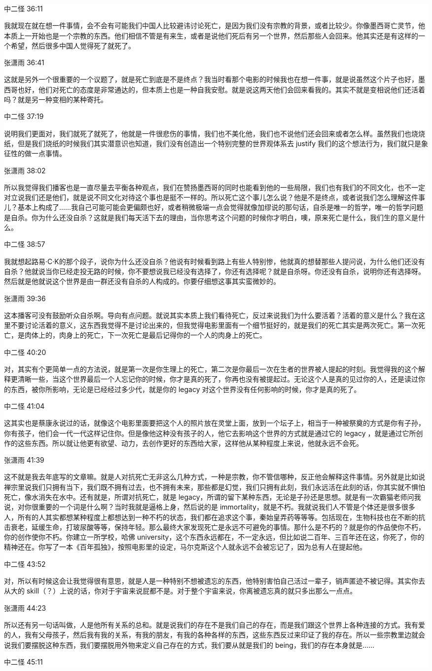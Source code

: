 中二怪 36:11

我就现在就在想一件事情，会不会有可能我们中国人比较避讳讨论死亡，是因为我们没有宗教的背景，或者比较少。你像墨西哥亡灵节，他本质上一开始也是一个宗教的东西。他们相信不管是有来生，或者是说他们死后有另一个世界，然后那些人会回来。他其实还是有这样的一个希望，然后很多中国人觉得死了就死了。

张潇雨 36:41

这就是另外一个很重要的一个议题了，就是死亡到底是不是终点？我当时看那个电影的时候我也在想一件事，就是说虽然这个片子也好，墨西哥也好，他们对死亡的态度是非常通达的，但本质上也是一种自我安慰。就是说这两天他们会回来看我的。其实不就是变相说他们还活着吗？就是另一种变相的某种寄托。

中二怪 37:19

说明我们更面对，我们就死了就死了，他就是一件很悲伤的事情，我们也不美化他，我们也不说他们还会回来或者怎么样。虽然我们也烧烧纸，但是我们烧纸的时候我们其实潜意识也知道，我们没有创造出一个特别完整的世界观体系去 justify 我们的这个想法行为，我们就只是象征性的做一点事情。

张潇雨 38:02

所以我觉得我们播客也是一直尽量去平衡各种观点，我们在赞扬墨西哥的同时也能看到他的一些局限，我们也有我们的不同文化，也不一定对立说我们还是他们，就是说不同文化对待这个事也是挺不一样的。所以死亡这个事儿怎么说？他是不是终点，或者说我们怎么理解这件事儿？基本上构成了……我自己可能可能会更偏颇也好，或者稍微极端一点会觉得就像加缪说的那句话，自杀是唯一的哲学，唯一的哲学问题是自杀。你为什么还没自杀？这就是我们每天活下去的理由，当你思考这个问题的时候你才明白，噢，原来死亡是什么，我们生的意义是什么。

中二怪 38:57

我就想起路易·C·K的那个段子，说你为什么还没自杀？他说有时候看到路上有些人特别惨，他就真的想替那些人提问说，为什么他们还没有自杀？他就说当你已经走投无路的时候，你不要想说我已经没有选择了，你还有选择呢？就是自杀呀。你还没有自杀，说明你还有选择呀。然后就是他就说这个世界是由一群还没有自杀的人构成的。你要仔细想这事其实蛮微妙的。

张潇雨 39:36

这本播客可没有鼓励听众自杀啊。导向有点问题。就说其实本质上我们看待死亡，反过来说我们为什么要活着？活着的意义是什么？我在这里不要讨论活着的意义，这东西我觉得不是讨论出来的，但我觉得电影里面有一个细节挺好的，就是我们的死亡其实是两次死亡。第一次死亡，是肉体上的，肉身上的死亡，下一次死亡是最后记得你的一个人的肉身上的死亡。

中二怪 40:20

对，其实有个更简单一点的方法说，就是第一次是你生理上的死亡，第二次是你最后一次在生者的世界被人提起的时刻。我觉得我的这个解释更清晰一些，当这个世界最后一个人忘记你的时候，你才是真的死了，你再也没有被提起过。无论这个人是真的见过你的人，还是读过你的东西，被你所影响，无论是已经经过多少代，就是你的 legacy 对这个世界没有任何影响的时候，你才是真的死了。

中二怪 41:04

这其实也是蔡康永说过的话，就像这个电影里面要把这个人的照片放在灵堂上面，放到一个坛子上，相当于一种被祭奠的方式是你有子孙，你有孩子，他们会一代一代这样记住你。但是像他这种没有孩子的人，他它去影响这个世界的方式就是通过它的 legacy ，就是通过它所创作的这些东西。所以就让他更有欲望、动力，去创作更好的东西给大家，这样他从某种程度上来说，他就永远不会死。

张潇雨 41:39

这不就是我去年底写的文章嘛。就是人对抗死亡无非这么几种方式，一种是宗教，你不管信哪种，反正他会解释这件事情。另外就是比如说禅宗里说我们只拥有当下，我们既不拥有过去，也不拥有未来，那些都是幻觉，我们只拥有此刻，我们永远活在此刻的话，你其实就不惧怕死亡，像水消失在水中。还有就是，所谓对抗死亡，就是 legacy，所谓的留下某种东西，无论是子孙还是思想。就是有一次霸猫老师问我说，对你很重要的一个词是什么啊？当时我就是逼格上身，然后说的是 immortality，就是不朽。我就说我们人不管是个体还是很多很多人，所有的人其实都想某种程度上都想达到一种不朽的状态，我们都在追求这个事，秦始皇弄药等等等。包括现在，生物科技也在不断的抗击衰老，延缓生命，打玻尿酸等等，保持年轻。那么最终大家发现死亡是永远不可避免的事情。那什么是不朽的？就是你的作品使你不朽，你的创作使你不朽。你建立一所学校，哈佛 university，这个东西永远都在，不一定永远，但比如说二百年、三百年还在这，你死了，你的精神还在。你写了一本《百年孤独》，按照电影里的设定，马尔克斯这个人就永远不会被忘记了，因为总有人在提起他。

中二怪 43:52

对，所以有时候这会让我觉得很有意思，就是人是一种特别不想被遗忘的东西，他特别害怕自己活过一辈子，销声匿迹不被记得。其实你去从大的 skill（？）上说的话，你对于宇宙来说屁都不是。对于整个宇宙来说，你离被遗忘真的就只多出那么一点点。

张潇雨 44:23

所以还有另一句话叫做，人是他所有关系的总和。就是说我们的存在不是我们自己的存在，而是我们跟这个世界上各种连接的方式。我有爱的人，我有父母孩子，然后我有我的关系，有我的朋友，有我的各种各样的东西，这些东西反过来印证了我的存在。所以一些宗教里边就会说我们要摆脱这种东西，我们要摆脱用外物来定义自己存在的方式，我们要从就是我们的 being，我们的存在本身就是……

中二怪 45:11
